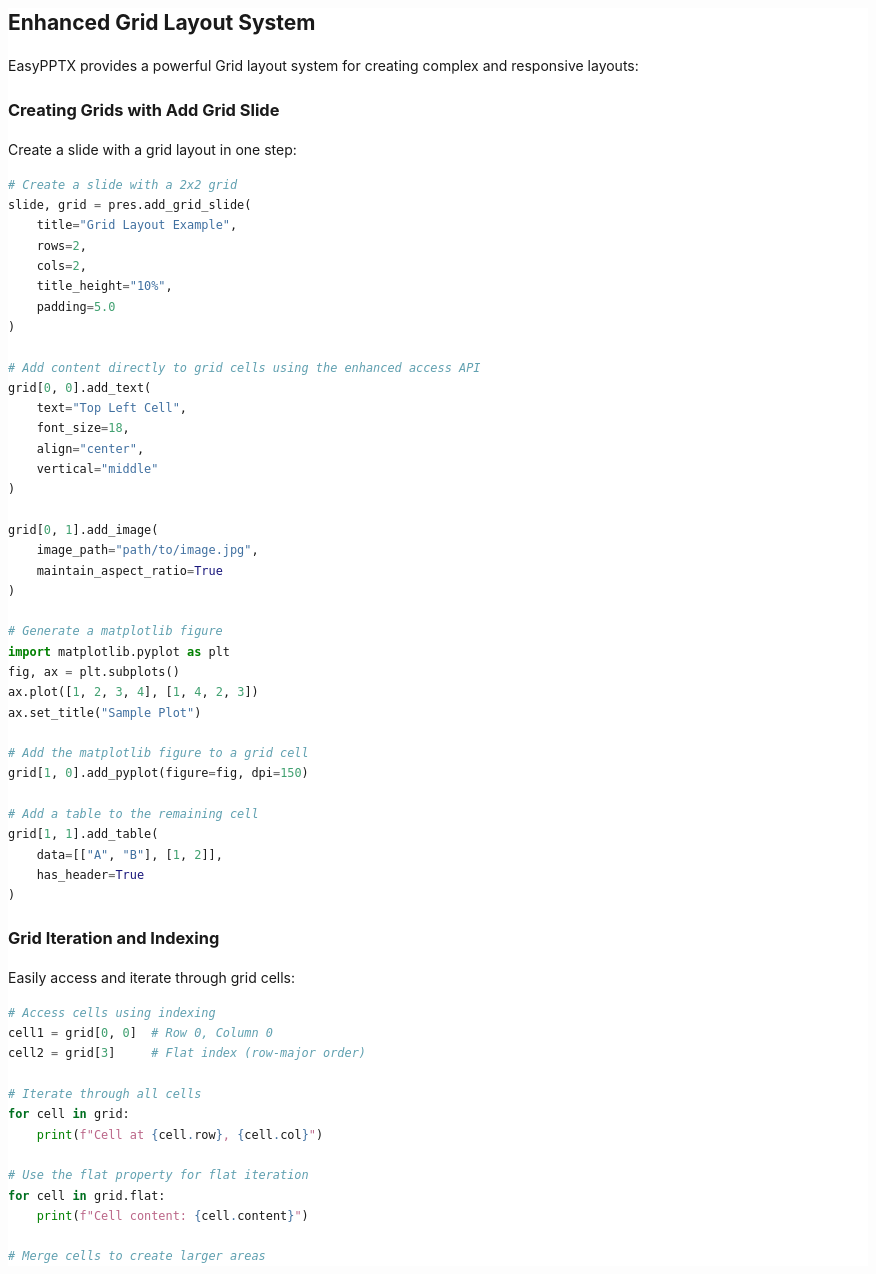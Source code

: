## Enhanced Grid Layout System

EasyPPTX provides a powerful Grid layout system for creating complex and responsive layouts:

### Creating Grids with Add Grid Slide

Create a slide with a grid layout in one step:

```python
# Create a slide with a 2x2 grid
slide, grid = pres.add_grid_slide(
    title="Grid Layout Example",
    rows=2,
    cols=2,
    title_height="10%",
    padding=5.0
)

# Add content directly to grid cells using the enhanced access API
grid[0, 0].add_text(
    text="Top Left Cell",
    font_size=18,
    align="center",
    vertical="middle"
)

grid[0, 1].add_image(
    image_path="path/to/image.jpg",
    maintain_aspect_ratio=True
)

# Generate a matplotlib figure
import matplotlib.pyplot as plt
fig, ax = plt.subplots()
ax.plot([1, 2, 3, 4], [1, 4, 2, 3])
ax.set_title("Sample Plot")

# Add the matplotlib figure to a grid cell
grid[1, 0].add_pyplot(figure=fig, dpi=150)

# Add a table to the remaining cell
grid[1, 1].add_table(
    data=[["A", "B"], [1, 2]],
    has_header=True
)
```

### Grid Iteration and Indexing

Easily access and iterate through grid cells:

```python
# Access cells using indexing
cell1 = grid[0, 0]  # Row 0, Column 0
cell2 = grid[3]     # Flat index (row-major order)

# Iterate through all cells
for cell in grid:
    print(f"Cell at {cell.row}, {cell.col}")

# Use the flat property for flat iteration
for cell in grid.flat:
    print(f"Cell content: {cell.content}")

# Merge cells to create larger areas
```